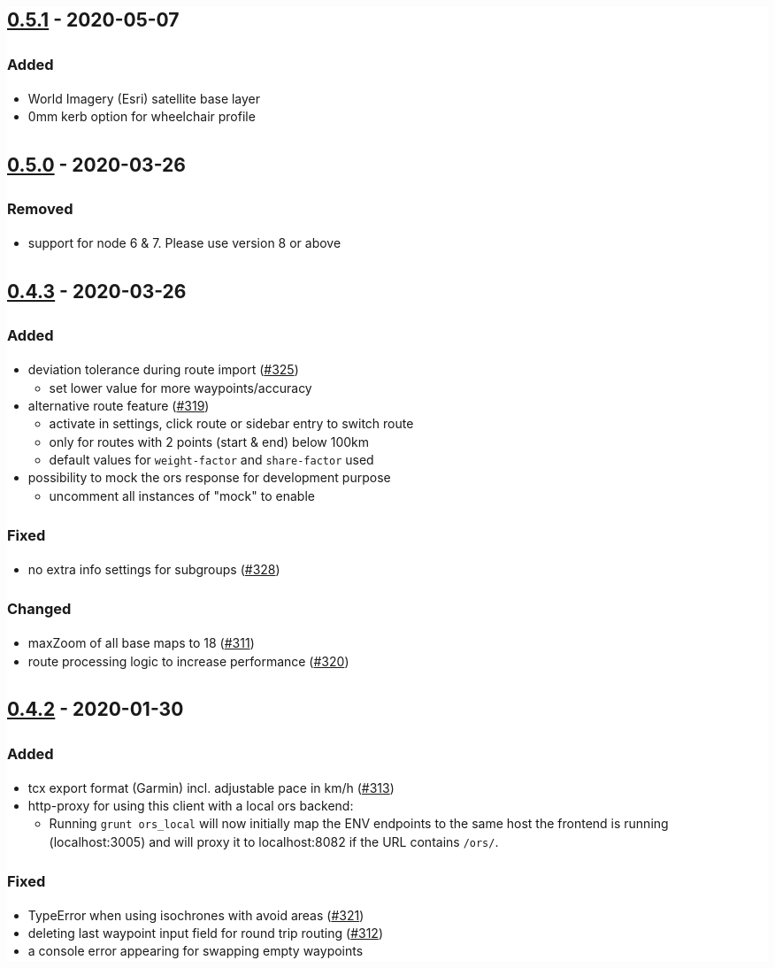## [0.5.1] - 2020-05-07

### Added
- World Imagery (Esri) satellite base layer
- 0mm kerb option for wheelchair profile

## [0.5.0] - 2020-03-26

### Removed
- support for node 6 & 7. Please use version 8 or above

## [0.4.3] - 2020-03-26

### Added
- deviation tolerance during route import ([#325](https://github.com/GIScience/openrouteservice-app/issues/325))
    - set lower value for more waypoints/accuracy
- alternative route feature ([#319](https://github.com/GIScience/openrouteservice-app/issues/319))
    - activate in settings, click route or sidebar entry to switch route
    - only for routes with 2 points (start & end) below 100km
    - default values for `weight-factor` and `share-factor` used
- possibility to mock the ors response for development purpose
    - uncomment all instances of "mock" to enable

### Fixed
- no extra info settings for subgroups ([#328](https://github.com/GIScience/openrouteservice-app/issues/328))

### Changed
- maxZoom of all base maps to 18 ([#311](https://github.com/GIScience/openrouteservice-app/issues/311))
- route processing logic to increase performance ([#320](https://github.com/GIScience/openrouteservice-app/issues/320))

## [0.4.2] - 2020-01-30

### Added
- tcx export format (Garmin) incl. adjustable pace in km/h ([#313](https://github.com/GIScience/openrouteservice-app/pull/313))
- http-proxy for using this client with a local ors backend:
  - Running `grunt ors_local` will
    now initially map the ENV endpoints to the same host the frontend is running (localhost:3005)
    and will proxy it to localhost:8082 if the URL contains `/ors/`.

### Fixed
- TypeError when using isochrones with avoid areas ([#321](https://github.com/GIScience/openrouteservice-app/issues/321))
- deleting last waypoint input field for round trip routing ([#312](https://github.com/GIScience/openrouteservice-app/issues/312))
- a console error appearing for swapping empty waypoints


[unreleased]: https://github.com/GIScience/openrouteservice-app/compare/v0.7.2...HEAD
[0.7.2]: https://github.com/GIScience/openrouteservice-app/compare/v0.7.1...v0.7.2
[0.7.1]: https://github.com/GIScience/openrouteservice-app/compare/v0.7.0...v0.7.1
[0.7.0]: https://github.com/GIScience/openrouteservice-app/compare/v0.6.0...v0.7.0
[0.6.0]: https://github.com/GIScience/openrouteservice-app/compare/v0.5.4...v0.6.0
[0.5.4]: https://github.com/GIScience/openrouteservice-app/compare/v0.5.3...v0.5.4
[0.5.3]: https://github.com/GIScience/openrouteservice-app/compare/v0.5.2...v0.5.3
[0.5.2]: https://github.com/GIScience/openrouteservice-app/compare/v0.5.1...v0.5.2
[0.5.1]: https://github.com/GIScience/openrouteservice-app/compare/v0.5.0...v0.5.1
[0.5.0]: https://github.com/GIScience/openrouteservice-app/compare/v0.4.3...v0.5.0
[0.4.3]: https://github.com/GIScience/openrouteservice-app/compare/v0.4.2...v0.4.3
[0.4.2]: https://github.com/GIScience/openrouteservice-app/compare/v0.4.1...v0.4.2
[0.4.1]: https://github.com/GIScience/openrouteservice-app/compare/v0.4.0...v0.4.1
[0.4.0]: https://github.com/GIScience/openrouteservice-app/compare/v0.3.12...v0.4.0
[0.3.12]: https://github.com/GIScience/openrouteservice-app/compare/v0.3.11...v0.3.12
[0.3.11]: https://github.com/GIScience/openrouteservice-app/compare/v0.3.10...v0.3.11
[0.3.10]: https://github.com/GIScience/openrouteservice-app/compare/v0.3.9...v0.3.10
[0.3.9]: https://github.com/GIScience/openrouteservice-app/compare/v0.3.8...v0.3.9
[0.3.8]: https://github.com/GIScience/openrouteservice-app/compare/v0.3.7...v0.3.8
[0.3.7]: https://github.com/GIScience/openrouteservice-app/compare/v0.3.6...v0.3.7
[0.3.6]: https://github.com/GIScience/openrouteservice-app/compare/v0.3.5...v0.3.6
[0.3.5]: https://github.com/GIScience/openrouteservice-app/compare/v0.3.4...v0.3.5
[0.3.4]: https://github.com/GIScience/openrouteservice-app/compare/v0.3.3...v0.3.4
[0.3.3]: https://github.com/GIScience/openrouteservice-app/compare/v0.3.2...v0.3.3
[0.3.2]: https://github.com/GIScience/openrouteservice-app/compare/v0.3.1...v0.3.2
[0.3.1]: https://github.com/GIScience/openrouteservice-app/compare/v0.3.0...v0.3.1
[0.3.0]: https://github.com/GIScience/openrouteservice-app/compare/v0.2.9...v0.3.0
[0.2.9]: https://github.com/GIScience/openrouteservice-app/compare/v0.2.8...v0.2.9
[0.2.8]: https://github.com/GIScience/openrouteservice-app/compare/0.2.7...v0.2.8
[0.2.7]: https://github.com/GIScience/openrouteservice-app/compare/0.2.6...0.2.7
[0.2.6]: https://github.com/GIScience/openrouteservice-app/compare/0.2.5...0.2.6
[0.2.5]: https://github.com/GIScience/openrouteservice-app/compare/0.2.4...0.2.5
[0.2.4]: https://github.com/GIScience/openrouteservice-app/compare/0.2.3...0.2.4